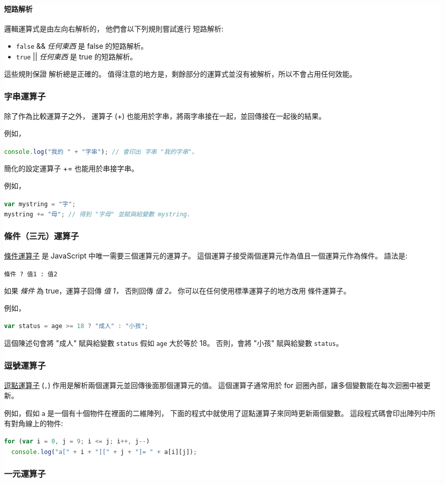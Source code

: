 #### 短路解析

邏輯運算式是由左向右解析的， 他們會以下列規則嘗試進行 短路解析:

- `false` && _任何東西_ 是 false 的短路解析。
- `true` || _任何東西_ 是 true 的短路解析。

這些規則保證 解析總是正確的。 值得注意的地方是，剩餘部分的運算式並沒有被解析，所以不會占用任何效能。

### 字串運算子

除了作為比較運算子之外， 運算子 (+) 也能用於字串，將兩字串接在一起，並回傳接在一起後的結果。

例如，

```js
console.log("我的 " + "字串"); // 會印出 字串 "我的字串"。
```

簡化的設定運算子 += 也能用於串接字串。

例如，

```js
var mystring = "字";
mystring += "母"; // 得到 "字母" 並賦與給變數 mystring.
```

### 條件（三元）運算子

[條件運算子](/zh-TW/docs/Web/JavaScript/Reference/Operators/Conditional_Operator) 是 JavaScript 中唯一需要三個運算元的運算子。 這個運算子接受兩個運算元作為值且一個運算元作為條件。 語法是:

```plain
條件 ? 值1 : 值2
```

如果 _條件_ 為 true，運算子回傳 _值 1，_ 否則回傳 _值 2。_ 你可以在任何使用標準運算子的地方改用 條件運算子。

例如，

```js
var status = age >= 18 ? "成人" : "小孩";
```

這個陳述句會將 "成人" 賦與給變數 `status` 假如 `age` 大於等於 18。 否則，會將 "小孩" 賦與給變數 `status`。

### 逗號運算子

[逗點運算子](/zh-TW/docs/Web/JavaScript/Reference/Operators/Comma_Operator) (`,`) 作用是解析兩個運算元並回傳後面那個運算元的值。 這個運算子通常用於 for 迴圈內部，讓多個變數能在每次迴圈中被更新。

例如，假如 `a` 是一個有十個物件在裡面的二維陣列， 下面的程式中就使用了逗點運算子來同時更新兩個變數。 這段程式碼會印出陣列中所有對角線上的物件:

```js
for (var i = 0, j = 9; i <= j; i++, j--)
  console.log("a[" + i + "][" + j + "]= " + a[i][j]);
```

### 一元運算子
